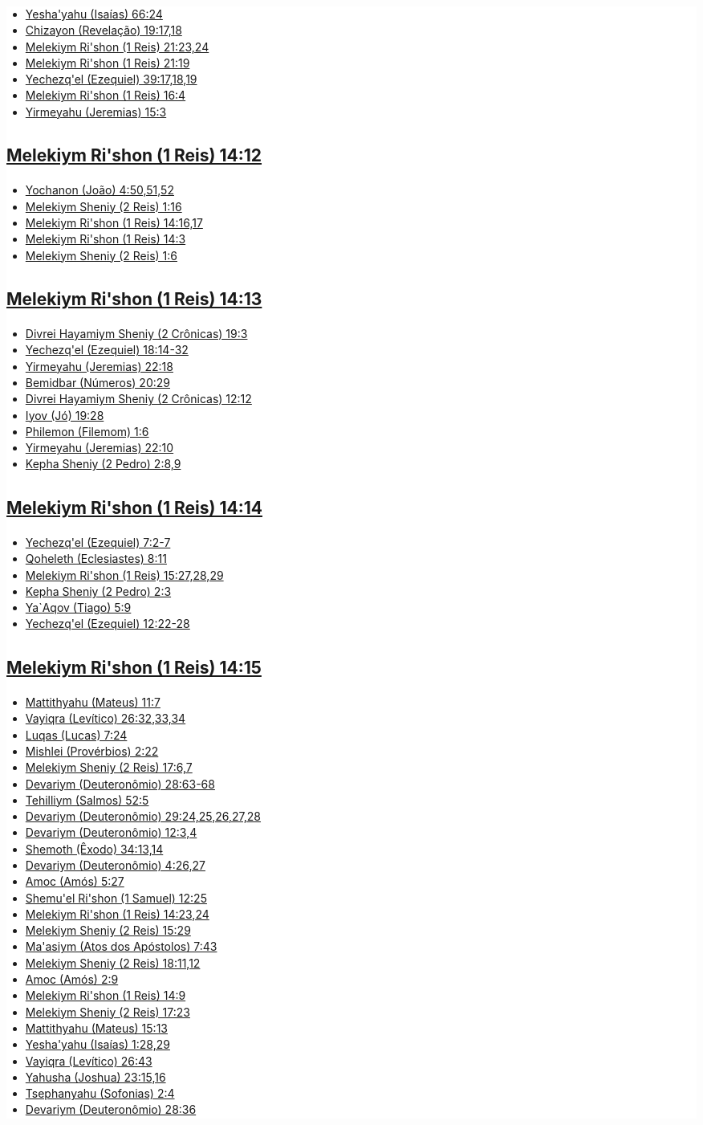 - [Yesha'yahu (Isaías) 66:24](https://bible.ozzuu.com/pt_yah/Isa/66#24)
- [Chizayon (Revelação) 19:17,18](https://bible.ozzuu.com/pt_yah/Rev/19#17)
- [Melekiym Ri'shon (1 Reis) 21:23,24](https://bible.ozzuu.com/pt_yah/1Ki/21#23)
- [Melekiym Ri'shon (1 Reis) 21:19](https://bible.ozzuu.com/pt_yah/1Ki/21#19)
- [Yechezq'el (Ezequiel) 39:17,18,19](https://bible.ozzuu.com/pt_yah/Eze/39#17)
- [Melekiym Ri'shon (1 Reis) 16:4](https://bible.ozzuu.com/pt_yah/1Ki/16#4)
- [Yirmeyahu (Jeremias) 15:3](https://bible.ozzuu.com/pt_yah/Jer/15#3)
<h2 id="12"><a href="https://bible.ozzuu.com/pt_yah/1Ki/14#12" target="_blank">Melekiym Ri'shon (1 Reis) 14:12</a></h2>

- [Yochanon (João) 4:50,51,52](https://bible.ozzuu.com/pt_yah/Joh/4#50)
- [Melekiym Sheniy (2 Reis) 1:16](https://bible.ozzuu.com/pt_yah/2Ki/1#16)
- [Melekiym Ri'shon (1 Reis) 14:16,17](https://bible.ozzuu.com/pt_yah/1Ki/14#16)
- [Melekiym Ri'shon (1 Reis) 14:3](https://bible.ozzuu.com/pt_yah/1Ki/14#3)
- [Melekiym Sheniy (2 Reis) 1:6](https://bible.ozzuu.com/pt_yah/2Ki/1#6)
<h2 id="13"><a href="https://bible.ozzuu.com/pt_yah/1Ki/14#13" target="_blank">Melekiym Ri'shon (1 Reis) 14:13</a></h2>

- [Divrei Hayamiym Sheniy (2 Crônicas) 19:3](https://bible.ozzuu.com/pt_yah/2Ch/19#3)
- [Yechezq'el (Ezequiel) 18:14-32](https://bible.ozzuu.com/pt_yah/Eze/18#14)
- [Yirmeyahu (Jeremias) 22:18](https://bible.ozzuu.com/pt_yah/Jer/22#18)
- [Bemidbar (Números) 20:29](https://bible.ozzuu.com/pt_yah/Num/20#29)
- [Divrei Hayamiym Sheniy (2 Crônicas) 12:12](https://bible.ozzuu.com/pt_yah/2Ch/12#12)
- [Iyov (Jó) 19:28](https://bible.ozzuu.com/pt_yah/Job/19#28)
- [Philemon (Filemom) 1:6](https://bible.ozzuu.com/pt_yah/Phm/1#6)
- [Yirmeyahu (Jeremias) 22:10](https://bible.ozzuu.com/pt_yah/Jer/22#10)
- [Kepha Sheniy (2 Pedro) 2:8,9](https://bible.ozzuu.com/pt_yah/2Pe/2#8)
<h2 id="14"><a href="https://bible.ozzuu.com/pt_yah/1Ki/14#14" target="_blank">Melekiym Ri'shon (1 Reis) 14:14</a></h2>

- [Yechezq'el (Ezequiel) 7:2-7](https://bible.ozzuu.com/pt_yah/Eze/7#2)
- [Qoheleth (Eclesiastes) 8:11](https://bible.ozzuu.com/pt_yah/Ecc/8#11)
- [Melekiym Ri'shon (1 Reis) 15:27,28,29](https://bible.ozzuu.com/pt_yah/1Ki/15#27)
- [Kepha Sheniy (2 Pedro) 2:3](https://bible.ozzuu.com/pt_yah/2Pe/2#3)
- [Ya`Aqov (Tiago) 5:9](https://bible.ozzuu.com/pt_yah/Jam/5#9)
- [Yechezq'el (Ezequiel) 12:22-28](https://bible.ozzuu.com/pt_yah/Eze/12#22)
<h2 id="15"><a href="https://bible.ozzuu.com/pt_yah/1Ki/14#15" target="_blank">Melekiym Ri'shon (1 Reis) 14:15</a></h2>

- [Mattithyahu (Mateus) 11:7](https://bible.ozzuu.com/pt_yah/Mat/11#7)
- [Vayiqra (Levítico) 26:32,33,34](https://bible.ozzuu.com/pt_yah/Lev/26#32)
- [Luqas (Lucas) 7:24](https://bible.ozzuu.com/pt_yah/Luk/7#24)
- [Mishlei (Provérbios) 2:22](https://bible.ozzuu.com/pt_yah/Pro/2#22)
- [Melekiym Sheniy (2 Reis) 17:6,7](https://bible.ozzuu.com/pt_yah/2Ki/17#6)
- [Devariym (Deuteronômio) 28:63-68](https://bible.ozzuu.com/pt_yah/Deu/28#63)
- [Tehilliym (Salmos) 52:5](https://bible.ozzuu.com/pt_yah/Psa/52#5)
- [Devariym (Deuteronômio) 29:24,25,26,27,28](https://bible.ozzuu.com/pt_yah/Deu/29#24)
- [Devariym (Deuteronômio) 12:3,4](https://bible.ozzuu.com/pt_yah/Deu/12#3)
- [Shemoth (Êxodo) 34:13,14](https://bible.ozzuu.com/pt_yah/Exo/34#13)
- [Devariym (Deuteronômio) 4:26,27](https://bible.ozzuu.com/pt_yah/Deu/4#26)
- [Amoc (Amós) 5:27](https://bible.ozzuu.com/pt_yah/Am/5#27)
- [Shemu'el Ri'shon (1 Samuel) 12:25](https://bible.ozzuu.com/pt_yah/1Sm/12#25)
- [Melekiym Ri'shon (1 Reis) 14:23,24](https://bible.ozzuu.com/pt_yah/1Ki/14#23)
- [Melekiym Sheniy (2 Reis) 15:29](https://bible.ozzuu.com/pt_yah/2Ki/15#29)
- [Ma'asiym (Atos dos Apóstolos) 7:43](https://bible.ozzuu.com/pt_yah/Act/7#43)
- [Melekiym Sheniy (2 Reis) 18:11,12](https://bible.ozzuu.com/pt_yah/2Ki/18#11)
- [Amoc (Amós) 2:9](https://bible.ozzuu.com/pt_yah/Am/2#9)
- [Melekiym Ri'shon (1 Reis) 14:9](https://bible.ozzuu.com/pt_yah/1Ki/14#9)
- [Melekiym Sheniy (2 Reis) 17:23](https://bible.ozzuu.com/pt_yah/2Ki/17#23)
- [Mattithyahu (Mateus) 15:13](https://bible.ozzuu.com/pt_yah/Mat/15#13)
- [Yesha'yahu (Isaías) 1:28,29](https://bible.ozzuu.com/pt_yah/Isa/1#28)
- [Vayiqra (Levítico) 26:43](https://bible.ozzuu.com/pt_yah/Lev/26#43)
- [Yahusha (Joshua) 23:15,16](https://bible.ozzuu.com/pt_yah/Jos/23#15)
- [Tsephanyahu (Sofonias) 2:4](https://bible.ozzuu.com/pt_yah/Zep/2#4)
- [Devariym (Deuteronômio) 28:36](https://bible.ozzuu.com/pt_yah/Deu/28#36)